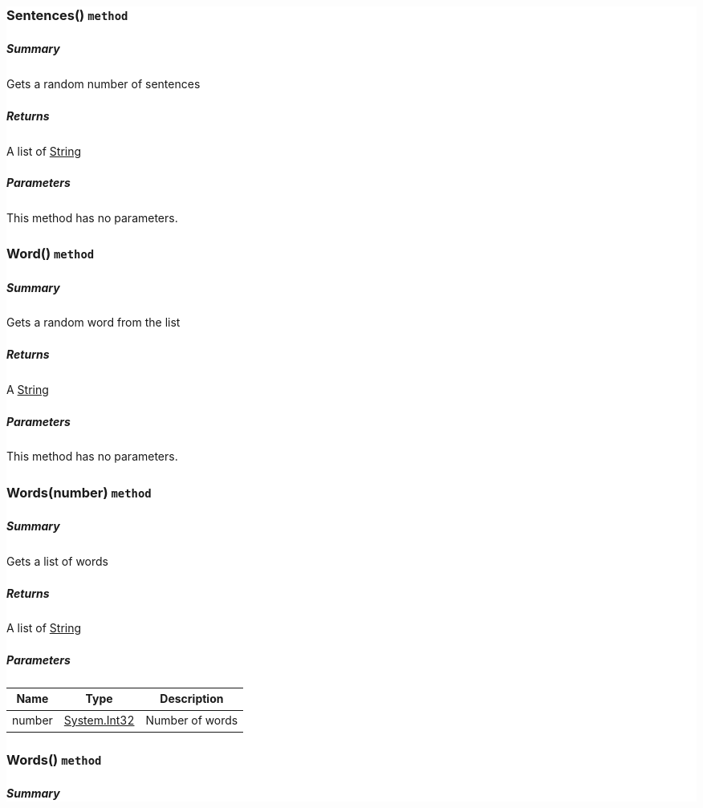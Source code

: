 <a name='M-Faker-Lorem-Sentences'></a>
### Sentences() `method`

##### Summary

Gets a random number of sentences

##### Returns

A list of [String](http://msdn.microsoft.com/query/dev14.query?appId=Dev14IDEF1&l=EN-US&k=k:System.String 'System.String')

##### Parameters

This method has no parameters.

<a name='M-Faker-Lorem-Word'></a>
### Word() `method`

##### Summary

Gets a random word from the list

##### Returns

A [String](http://msdn.microsoft.com/query/dev14.query?appId=Dev14IDEF1&l=EN-US&k=k:System.String 'System.String')

##### Parameters

This method has no parameters.

<a name='M-Faker-Lorem-Words-System-Int32-'></a>
### Words(number) `method`

##### Summary

Gets a list of words

##### Returns

A list of [String](http://msdn.microsoft.com/query/dev14.query?appId=Dev14IDEF1&l=EN-US&k=k:System.String 'System.String')

##### Parameters

| Name | Type | Description |
| ---- | ---- | ----------- |
| number | [System.Int32](http://msdn.microsoft.com/query/dev14.query?appId=Dev14IDEF1&l=EN-US&k=k:System.Int32 'System.Int32') | Number of words |

<a name='M-Faker-Lorem-Words'></a>
### Words() `method`

##### Summary
